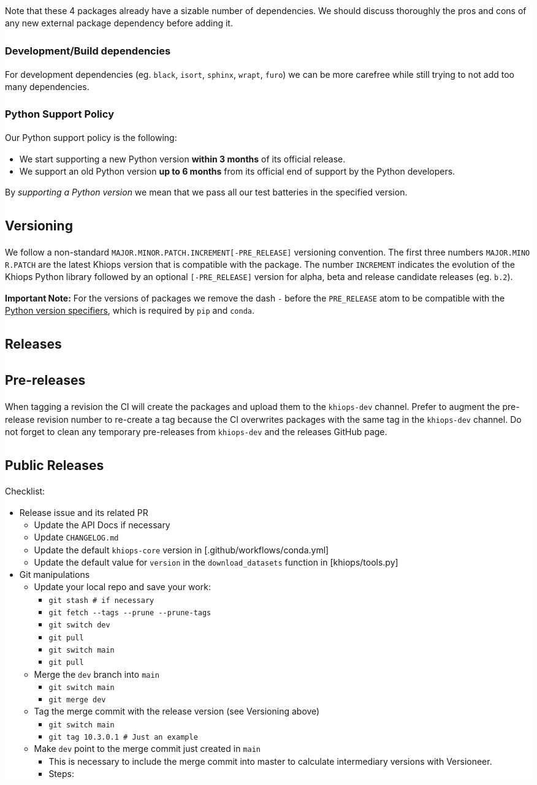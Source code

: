 Note that these 4 packages already have a sizable number of dependencies. We should discuss
thoroughly the pros and cons of any new external package dependency before adding it.

### Development/Build dependencies
For development dependencies (eg. `black`, `isort`, `sphinx`, `wrapt`, `furo`) we can be more
carefree while still trying to not add too many dependencies.

### Python Support Policy
Our Python support policy is the following:
- We start supporting a new Python version **within 3 months** of its official release.
- We support an old Python version **up to 6 months** from its official end of
  support by the Python developers.

By _supporting a Python version_ we mean that we pass all our test batteries in the specified
version.

## Versioning
We follow a non-standard `MAJOR.MINOR.PATCH.INCREMENT[-PRE_RELEASE]` versioning convention. The
first three numbers `MAJOR.MINOR.PATCH` are the latest Khiops version that is compatible with the
package. The number `INCREMENT` indicates the evolution of the Khiops Python library followed by an
optional `[-PRE_RELEASE]` version for alpha, beta and release candidate releases (eg. `b.2`).

**Important Note:** For the versions of packages we remove the dash `-` before the `PRE_RELEASE`
atom to be compatible with the [Python version specifiers][python-version-spec], which is required
by `pip` and `conda`.

[python-version-spec]: https://packaging.python.org/en/latest/specifications/version-specifiers/#version-specifiers

## Releases

## Pre-releases
When tagging a revision the CI will create the packages and upload them to the `khiops-dev` channel.
Prefer to augment the pre-release revision number to re-create a tag because the CI overwrites
packages with the same tag in the `khiops-dev` channel. Do not forget to clean any temporary
pre-releases from `khiops-dev` and the releases GitHub page.


## Public Releases
Checklist:
- Release issue and its related PR
  - Update the API Docs if necessary
  - Update `CHANGELOG.md`
  - Update the default `khiops-core` version in [.github/workflows/conda.yml]
  - Update the default value for `version` in the `download_datasets` function in [khiops/tools.py]
- Git manipulations
  - Update your local repo and save your work:
    - `git stash # if necessary`
    - `git fetch --tags --prune --prune-tags`
    - `git switch dev`
    - `git pull`
    - `git switch main`
    - `git pull`
  - Merge the `dev` branch into `main`
    - `git switch main`
    - `git merge dev`
  - Tag the merge commit with the release version (see Versioning above)
    - `git switch main`
    - `git tag 10.3.0.1 # Just an example`
  - Make `dev` point to the merge commit just created in `main`
    - This is necessary to include the merge commit into master to calculate intermediary versions
      with Versioneer.
    - Steps:

[pre-commit]: https://pre-commit.com